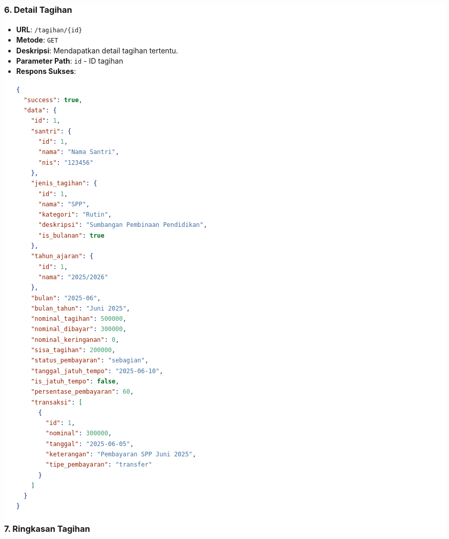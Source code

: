 ### 6. Detail Tagihan

- **URL**: `/tagihan/{id}`
- **Metode**: `GET`
- **Deskripsi**: Mendapatkan detail tagihan tertentu.
- **Parameter Path**: `id` - ID tagihan
- **Respons Sukses**:
  ```json
  {
    "success": true,
    "data": {
      "id": 1,
      "santri": {
        "id": 1,
        "nama": "Nama Santri",
        "nis": "123456"
      },
      "jenis_tagihan": {
        "id": 1,
        "nama": "SPP",
        "kategori": "Rutin",
        "deskripsi": "Sumbangan Pembinaan Pendidikan",
        "is_bulanan": true
      },
      "tahun_ajaran": {
        "id": 1,
        "nama": "2025/2026"
      },
      "bulan": "2025-06",
      "bulan_tahun": "Juni 2025",
      "nominal_tagihan": 500000,
      "nominal_dibayar": 300000,
      "nominal_keringanan": 0,
      "sisa_tagihan": 200000,
      "status_pembayaran": "sebagian",
      "tanggal_jatuh_tempo": "2025-06-10",
      "is_jatuh_tempo": false,
      "persentase_pembayaran": 60,
      "transaksi": [
        {
          "id": 1,
          "nominal": 300000,
          "tanggal": "2025-06-05",
          "keterangan": "Pembayaran SPP Juni 2025",
          "tipe_pembayaran": "transfer"
        }
      ]
    }
  }
  ```

### 7. Ringkasan Tagihan
